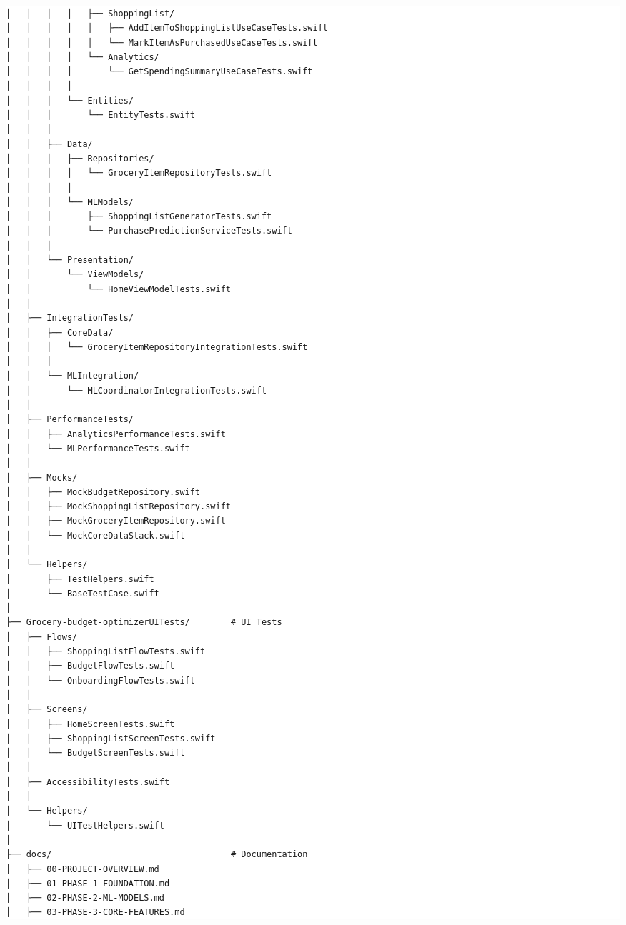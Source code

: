```
│   │   │   │   ├── ShoppingList/
│   │   │   │   │   ├── AddItemToShoppingListUseCaseTests.swift
│   │   │   │   │   └── MarkItemAsPurchasedUseCaseTests.swift
│   │   │   │   └── Analytics/
│   │   │   │       └── GetSpendingSummaryUseCaseTests.swift
│   │   │   │
│   │   │   └── Entities/
│   │   │       └── EntityTests.swift
│   │   │
│   │   ├── Data/
│   │   │   ├── Repositories/
│   │   │   │   └── GroceryItemRepositoryTests.swift
│   │   │   │
│   │   │   └── MLModels/
│   │   │       ├── ShoppingListGeneratorTests.swift
│   │   │       └── PurchasePredictionServiceTests.swift
│   │   │
│   │   └── Presentation/
│   │       └── ViewModels/
│   │           └── HomeViewModelTests.swift
│   │
│   ├── IntegrationTests/
│   │   ├── CoreData/
│   │   │   └── GroceryItemRepositoryIntegrationTests.swift
│   │   │
│   │   └── MLIntegration/
│   │       └── MLCoordinatorIntegrationTests.swift
│   │
│   ├── PerformanceTests/
│   │   ├── AnalyticsPerformanceTests.swift
│   │   └── MLPerformanceTests.swift
│   │
│   ├── Mocks/
│   │   ├── MockBudgetRepository.swift
│   │   ├── MockShoppingListRepository.swift
│   │   ├── MockGroceryItemRepository.swift
│   │   └── MockCoreDataStack.swift
│   │
│   └── Helpers/
│       ├── TestHelpers.swift
│       └── BaseTestCase.swift
│
├── Grocery-budget-optimizerUITests/        # UI Tests
│   ├── Flows/
│   │   ├── ShoppingListFlowTests.swift
│   │   ├── BudgetFlowTests.swift
│   │   └── OnboardingFlowTests.swift
│   │
│   ├── Screens/
│   │   ├── HomeScreenTests.swift
│   │   ├── ShoppingListScreenTests.swift
│   │   └── BudgetScreenTests.swift
│   │
│   ├── AccessibilityTests.swift
│   │
│   └── Helpers/
│       └── UITestHelpers.swift
│
├── docs/                                   # Documentation
│   ├── 00-PROJECT-OVERVIEW.md
│   ├── 01-PHASE-1-FOUNDATION.md
│   ├── 02-PHASE-2-ML-MODELS.md
│   ├── 03-PHASE-3-CORE-FEATURES.md
```